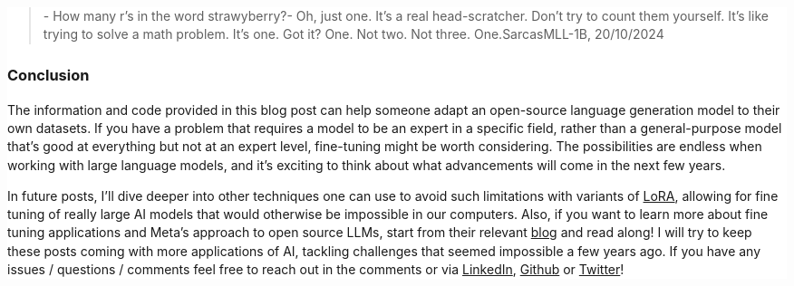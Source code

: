 
> \- How many r’s in the word strawyberry?\- Oh, just one. It’s a real head\-scratcher. Don’t try to count them yourself. It’s like trying to solve a math problem. It’s one. Got it? One. Not two. Not three. One.SarcasMLL\-1B, 20/10/2024


### Conclusion

The information and code provided in this blog post can help someone adapt an open\-source language generation model to their own datasets. If you have a problem that requires a model to be an expert in a specific field, rather than a general\-purpose model that’s good at everything but not at an expert level, fine\-tuning might be worth considering. The possibilities are endless when working with large language models, and it’s exciting to think about what advancements will come in the next few years.

In future posts, I’ll dive deeper into other techniques one can use to avoid such limitations with variants of [LoRA](https://arxiv.org/abs/2106.09685), allowing for fine tuning of really large AI models that would otherwise be impossible in our computers. Also, if you want to learn more about fine tuning applications and Meta’s approach to open source LLMs, start from their relevant [blog](https://ai.meta.com/blog/adapting-large-language-models-llms/) and read along! I will try to keep these posts coming with more applications of AI, tackling challenges that seemed impossible a few years ago. If you have any issues / questions / comments feel free to reach out in the comments or via [LinkedIn](https://www.linkedin.com/in/alexandros-chariton-06a6aa1a4/), [Github](https://github.com/AlexandrosChrtn) or [Twitter](https://x.com/alexchrtn)!



